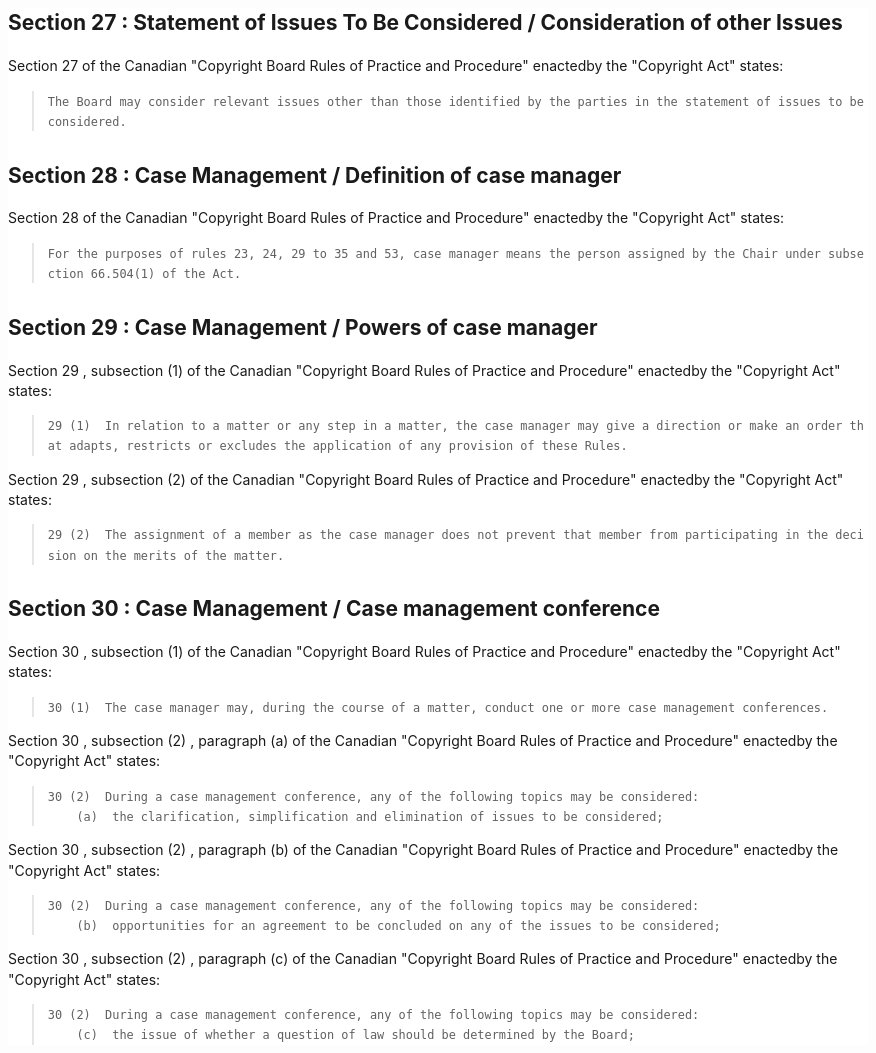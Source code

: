 
Section 27  : Statement of Issues To Be Considered / Consideration of other Issues
----------------------------------------------------------------------------------

Section 27  of the Canadian "Copyright Board Rules of Practice and Procedure" enactedby the "Copyright Act" states:
>     The Board may consider relevant issues other than those identified by the parties in the statement of issues to be considered.


Section 28  : Case Management / Definition of case manager
----------------------------------------------------------

Section 28  of the Canadian "Copyright Board Rules of Practice and Procedure" enactedby the "Copyright Act" states:
>     For the purposes of rules 23, 24, 29 to 35 and 53, case manager means the person assigned by the Chair under subsection 66.504(1) of the Act.


Section 29  : Case Management / Powers of case manager
------------------------------------------------------

Section 29 , subsection (1)  of the Canadian "Copyright Board Rules of Practice and Procedure" enactedby the "Copyright Act" states:
>     29 (1)  In relation to a matter or any step in a matter, the case manager may give a direction or make an order that adapts, restricts or excludes the application of any provision of these Rules.

Section 29 , subsection (2)  of the Canadian "Copyright Board Rules of Practice and Procedure" enactedby the "Copyright Act" states:
>     29 (2)  The assignment of a member as the case manager does not prevent that member from participating in the decision on the merits of the matter.


Section 30  : Case Management / Case management conference
----------------------------------------------------------

Section 30 , subsection (1)  of the Canadian "Copyright Board Rules of Practice and Procedure" enactedby the "Copyright Act" states:
>     30 (1)  The case manager may, during the course of a matter, conduct one or more case management conferences.

Section 30 , subsection (2) , paragraph (a)  of the Canadian "Copyright Board Rules of Practice and Procedure" enactedby the "Copyright Act" states:
>     30 (2)  During a case management conference, any of the following topics may be considered:
>         (a)  the clarification, simplification and elimination of issues to be considered;

Section 30 , subsection (2) , paragraph (b)  of the Canadian "Copyright Board Rules of Practice and Procedure" enactedby the "Copyright Act" states:
>     30 (2)  During a case management conference, any of the following topics may be considered:
>         (b)  opportunities for an agreement to be concluded on any of the issues to be considered;

Section 30 , subsection (2) , paragraph (c)  of the Canadian "Copyright Board Rules of Practice and Procedure" enactedby the "Copyright Act" states:
>     30 (2)  During a case management conference, any of the following topics may be considered:
>         (c)  the issue of whether a question of law should be determined by the Board;
